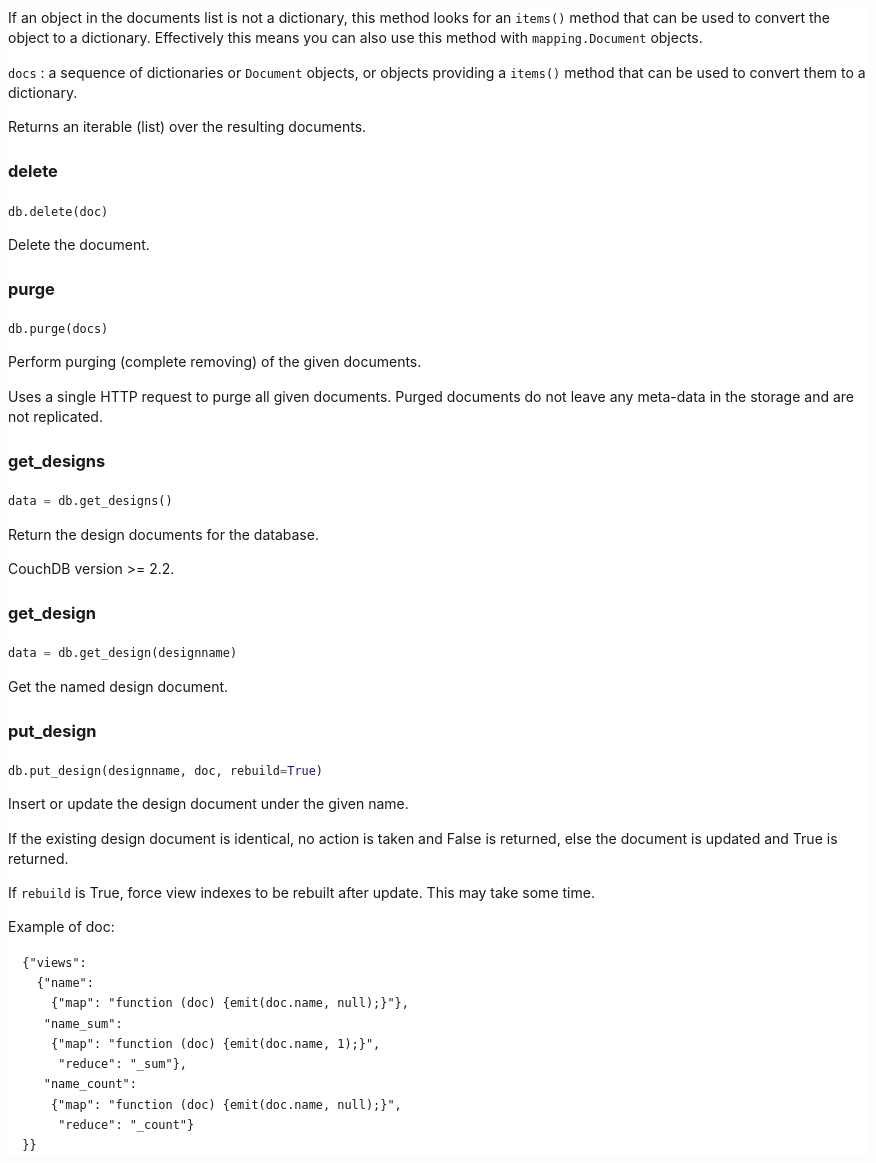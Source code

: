 If an object in the documents list is not a dictionary, this method
looks for an `items()` method that can be used to convert the object
to a dictionary. Effectively this means you can also use this method
with `mapping.Document` objects.

`docs` : a sequence of dictionaries or `Document` objects, or
objects providing a `items()` method that can be used to convert
them to a dictionary.
                  
Returns an iterable (list) over the resulting documents.

### delete
```python
db.delete(doc)
```
Delete the document.

### purge
```python
db.purge(docs)
```
Perform purging (complete removing) of the given documents.

Uses a single HTTP request to purge all given documents. Purged
documents do not leave any meta-data in the storage and are not
replicated.

### get_designs
```python
data = db.get_designs()
```
Return the design documents for the database.

CouchDB version >= 2.2.

### get_design
```python
data = db.get_design(designname)
```
Get the named design document.

### put_design
```python
db.put_design(designname, doc, rebuild=True)
```
Insert or update the design document under the given name.

If the existing design document is identical, no action is taken and
False is returned, else the document is updated and True is returned.

If `rebuild` is True, force view indexes to be rebuilt after update. 
This may take some time.

Example of doc:
```
  {"views":
    {"name":
      {"map": "function (doc) {emit(doc.name, null);}"},
     "name_sum":
      {"map": "function (doc) {emit(doc.name, 1);}",
       "reduce": "_sum"},
     "name_count":
      {"map": "function (doc) {emit(doc.name, null);}",
       "reduce": "_count"}
  }}
```
